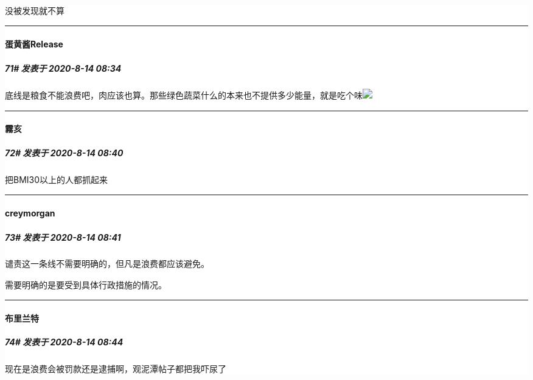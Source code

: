 


没被发现就不算







*****

####  蛋黄酱Release  
##### 71#       发表于 2020-8-14 08:34




底线是粮食不能浪费吧，肉应该也算。那些绿色蔬菜什么的本来也不提供多少能量，就是吃个味<img src="https://static.saraba1st.com/image/smiley/face2017/067.png" referrerpolicy="no-referrer">







*****

####  霧亥  
##### 72#       发表于 2020-8-14 08:40




把BMI30以上的人都抓起来







*****

####  creymorgan  
##### 73#       发表于 2020-8-14 08:41




谴责这一条线不需要明确的，但凡是浪费都应该避免。

需要明确的是要受到具体行政措施的情况。







*****

####  布里兰特  
##### 74#       发表于 2020-8-14 08:44




现在是浪费会被罚款还是逮捕啊，观泥潭帖子都把我吓尿了
